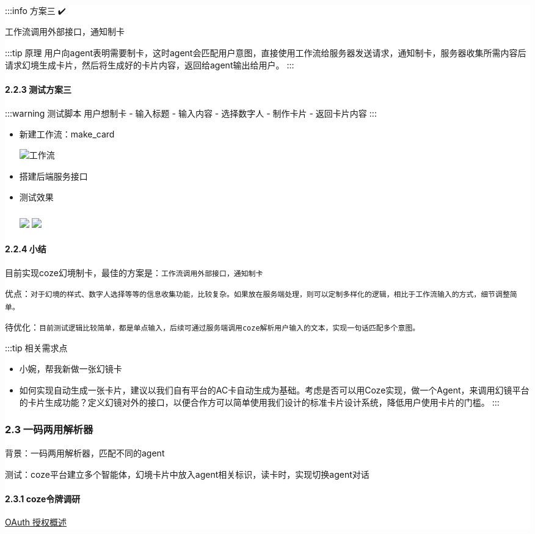 :::info 方案三 ✔️

工作流调用外部接口，通知制卡

:::tip 原理
用户向agent表明需要制卡，这时agent会匹配用户意图，直接使用工作流给服务器发送请求，通知制卡，服务器收集所需内容后请求幻境生成卡片，然后将生成好的卡片内容，返回给agent输出给用户。
:::

#### 2.2.3 测试方案三

:::warning 测试脚本
用户想制卡 - 输入标题 - 输入内容 - 选择数字人 - 制作卡片 - 返回卡片内容
:::

- 新建工作流：make_card

  ![工作流](https://gitee.com/dai-guanhua/pic-go/raw/master/imghttps://gitee.com/dai-guanhua/pic-go/raw/master/img/2024/coze/coze15.png)

- 搭建后端服务接口

- 测试效果

  <n-tabs type="segment" animated>
    <n-tab-pane name="chap1" tab="对话一">
      <img src="https://gitee.com/dai-guanhua/pic-go/raw/master/imghttps://gitee.com/dai-guanhua/pic-go/raw/master/img/2024/coze/coze16.png" style="margin-top:10px;" />
    </n-tab-pane>
    <n-tab-pane name="chap2" tab="对话二">
      <img src="https://gitee.com/dai-guanhua/pic-go/raw/master/imghttps://gitee.com/dai-guanhua/pic-go/raw/master/img/2024/coze/coze17.png" style="margin-top:10px;" />
    </n-tab-pane>
  </n-tabs>

#### 2.2.4 小结

目前实现coze幻境制卡，最佳的方案是：`工作流调用外部接口，通知制卡`

优点：`对于幻境的样式、数字人选择等等的信息收集功能，比较复杂。如果放在服务端处理，则可以定制多样化的逻辑，相比于工作流输入的方式，细节调整简单。`

待优化：`目前测试逻辑比较简单，都是单点输入，后续可通过服务端调用coze解析用户输入的文本，实现一句话匹配多个意图。`

:::tip 相关需求点

- 小婉，帮我新做一张幻镜卡

- 如何实现自动生成一张卡片，建议以我们自有平台的AC卡自动生成为基础。考虑是否可以用Coze实现，做一个Agent，来调用幻镜平台的卡片生成功能？定义幻镜对外的接口，以便合作方可以简单使用我们设计的标准卡片设计系统，降低用户使用卡片的门槛。
  :::

### 2.3 一码两用解析器

背景：一码两用解析器，匹配不同的agent

测试：coze平台建立多个智能体，幻境卡片中放入agent相关标识，读卡时，实现切换agent对话

#### 2.3.1 coze令牌调研

[OAuth 授权概述](https://www.coze.cn/docs/developer_guides/oauth_apps)
